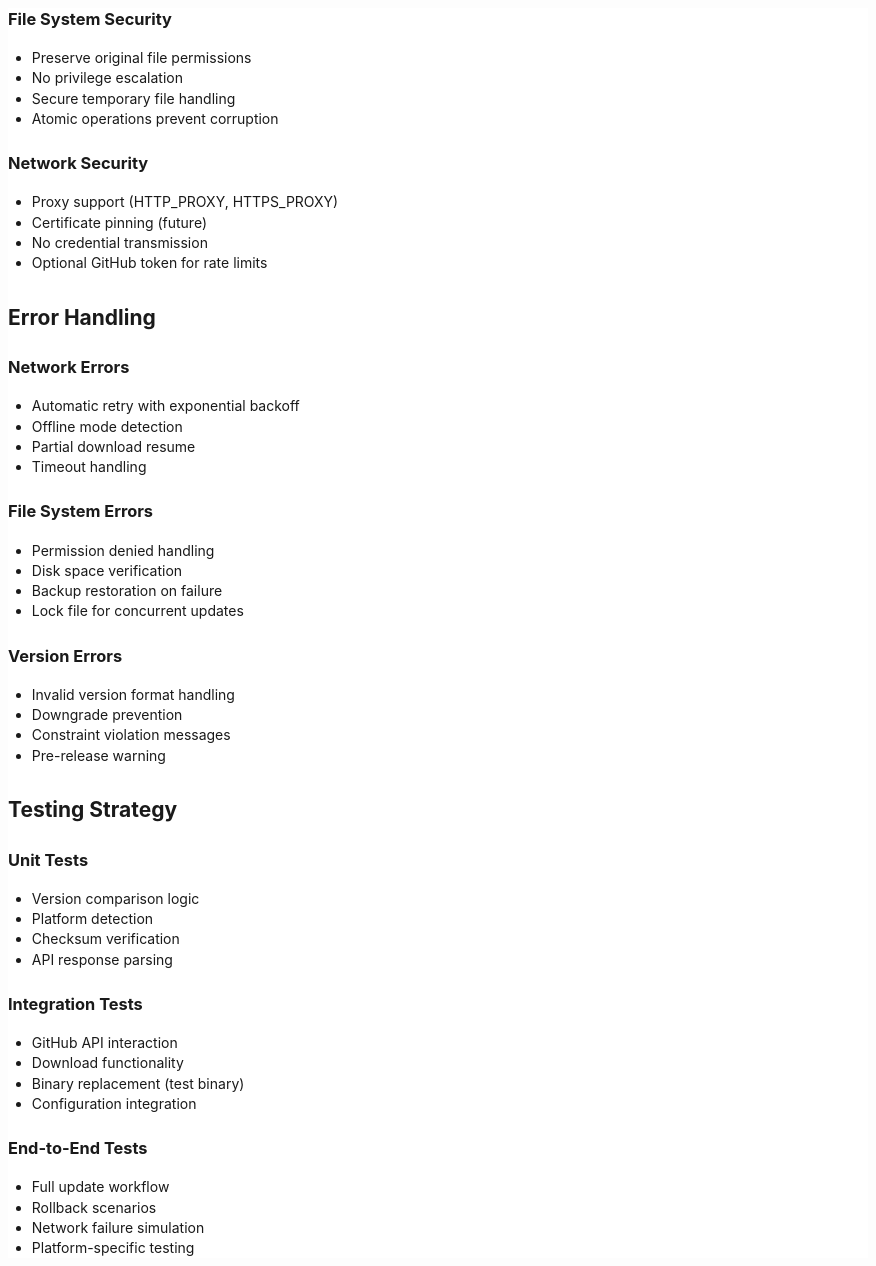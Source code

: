 ### File System Security
- Preserve original file permissions
- No privilege escalation
- Secure temporary file handling
- Atomic operations prevent corruption

### Network Security
- Proxy support (HTTP_PROXY, HTTPS_PROXY)
- Certificate pinning (future)
- No credential transmission
- Optional GitHub token for rate limits

## Error Handling

### Network Errors
- Automatic retry with exponential backoff
- Offline mode detection
- Partial download resume
- Timeout handling

### File System Errors
- Permission denied handling
- Disk space verification
- Backup restoration on failure
- Lock file for concurrent updates

### Version Errors
- Invalid version format handling
- Downgrade prevention
- Constraint violation messages
- Pre-release warning

## Testing Strategy

### Unit Tests
- Version comparison logic
- Platform detection
- Checksum verification
- API response parsing

### Integration Tests
- GitHub API interaction
- Download functionality
- Binary replacement (test binary)
- Configuration integration

### End-to-End Tests
- Full update workflow
- Rollback scenarios
- Network failure simulation
- Platform-specific testing
